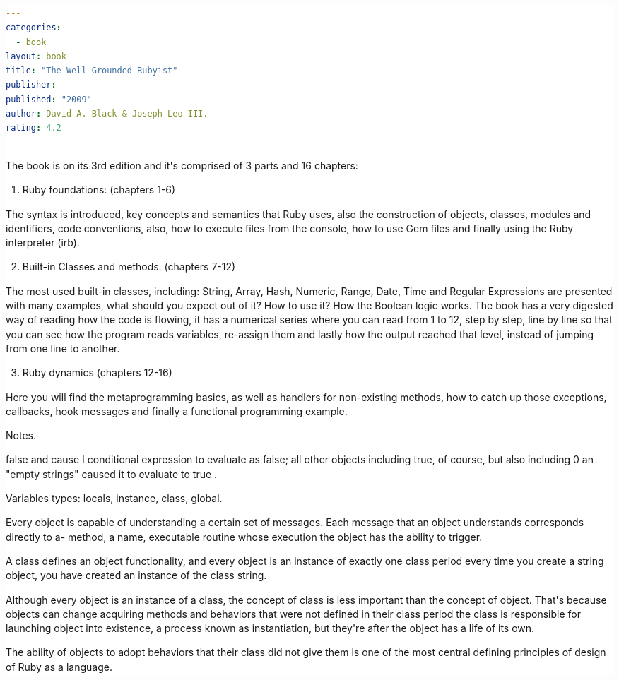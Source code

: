 ```yaml
---
categories:
  - book
layout: book
title: "The Well-Grounded Rubyist"
publisher:
published: "2009"
author: David A. Black & Joseph Leo III.
rating: 4.2
---
```


The book is on its 3rd edition and it's comprised of 3 parts and 16 chapters:

1. Ruby foundations: (chapters 1-6)

The syntax is introduced, key concepts and semantics that Ruby uses, also the construction of objects, classes, modules and identifiers, code conventions, also, how to execute files from the console, how to use Gem files and finally using the Ruby interpreter (irb).

2. Built-in Classes and methods: (chapters 7-12)

The most used built-in classes, including: String, Array, Hash, Numeric, Range, Date, Time and Regular Expressions are presented with many examples, what should you expect out of it? How to use it? How the Boolean logic works. The book has a very digested way of reading how the code is flowing, it has a numerical series where you can read from 1 to 12, step by step, line by line so that you can see how the program reads variables, re-assign them and lastly how the output reached that level, instead of jumping from one line to another.

3. Ruby dynamics (chapters 12-16)

Here you will find the metaprogramming basics, as well as handlers for non-existing methods, how to catch up those exceptions, callbacks, hook messages and finally a functional programming example.


Notes.

false and cause I conditional expression to evaluate as false; all other objects including true, of course, but also including 0 an "empty strings" caused it to evaluate to true .

Variables types: locals, instance, class, global.

Every object is capable of understanding a certain set of messages. Each message that an object understands corresponds directly to a- method, a name, executable routine whose execution the object has the ability to trigger.

A class defines an object functionality, and every object is an instance of exactly one class period every time you create a string object, you have created an instance of the class string.

Although every object is an instance of a class, the concept of class is less important than the concept of object. That's because objects can change acquiring methods and behaviors that were not defined in their class period the class is responsible for launching object into existence, a process known as instantiation, but they're after the object has a life of its own.

The ability of objects to adopt behaviors that their class did not give them is one of the most central defining principles of design of Ruby as a language.
